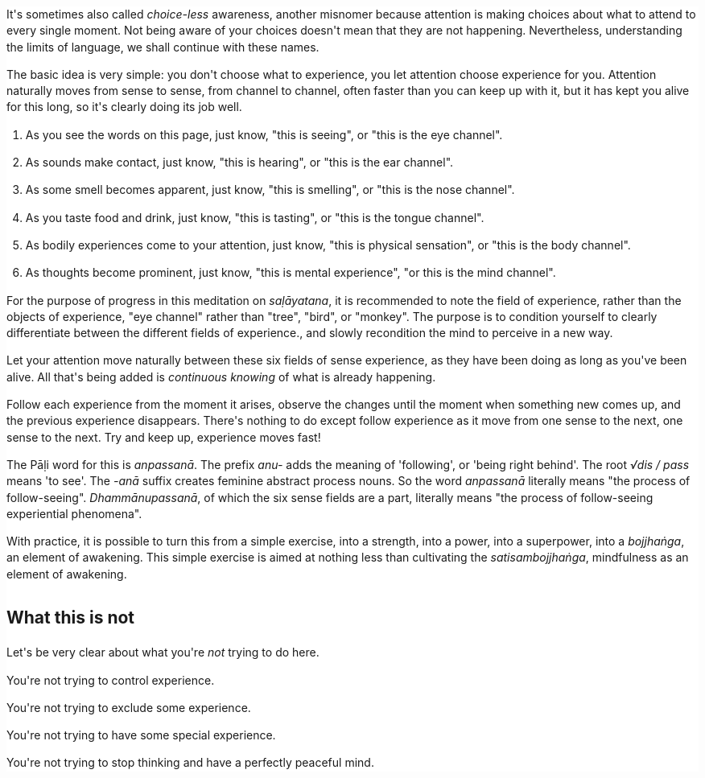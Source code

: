 It's sometimes also called *choice-less* awareness, another misnomer because attention is making choices about what to attend to every single moment. Not being aware of your choices doesn't mean that they are not happening. Nevertheless, understanding the limits of language, we shall continue with these names. 

The basic idea is very simple: you don't choose what to experience, you let attention choose experience for you. Attention naturally moves from sense to sense, from channel to channel, often faster than you can keep up with it, but it has kept you alive for this long, so it's clearly doing its job well. 

1. As you see the words on this page, just know, "this is seeing", or "this is the eye channel".

2. As sounds make contact, just know, "this is hearing", or "this is the ear channel". 

3. As some smell becomes apparent, just know, "this is smelling", or "this is the nose channel".

4. As you taste food and drink, just know, "this is tasting", or "this is the tongue channel". 

5. As bodily experiences come to your attention, just know, "this is physical sensation", or "this is the body channel".

6. As thoughts become prominent, just know, "this is mental experience", "or this is the mind channel".

For the purpose of progress in this meditation on *saḷāyatana*, it is recommended to note the field of experience, rather than the objects of experience, "eye channel" rather than "tree", "bird", or "monkey". The purpose is to condition yourself to clearly differentiate between the different fields of experience., and slowly recondition the mind to perceive in a new way. 

Let your attention move naturally between these six fields of sense experience, as they have been doing as long as you've been alive. All that's being added is *continuous knowing* of what is already happening.

Follow each experience from the moment it arises, observe the changes until the moment when something new comes up, and the previous experience disappears. There's nothing to do except follow experience as it move from one sense to the next, one sense to the next. Try and keep up, experience moves fast!

The Pāḷi word for this is *anpassanā*. The prefix *anu-* adds the meaning of 'following', or 'being right behind'. The root *√dis / pass* means 'to see'. The *-anā* suffix creates feminine abstract process nouns. So the word *anpassanā* literally means "the process of follow-seeing".  *Dhammānupassanā*, of which the six sense fields are a part, literally means "the process of follow-seeing experiential phenomena".

With practice, it is possible to turn this from a simple exercise, into a strength, into a power, into a superpower, into a *bojjhaṅga*, an element of awakening. This simple exercise is aimed at nothing less than cultivating the *satisambojjhaṅga*, mindfulness as an element of awakening. 

## What this is not
Let's be very clear about what you're *not* trying to do here. 

You're not trying to control experience.

You're not trying to exclude some experience.

You're not trying to have some special experience.

You're not trying to stop thinking and have a perfectly peaceful mind.
